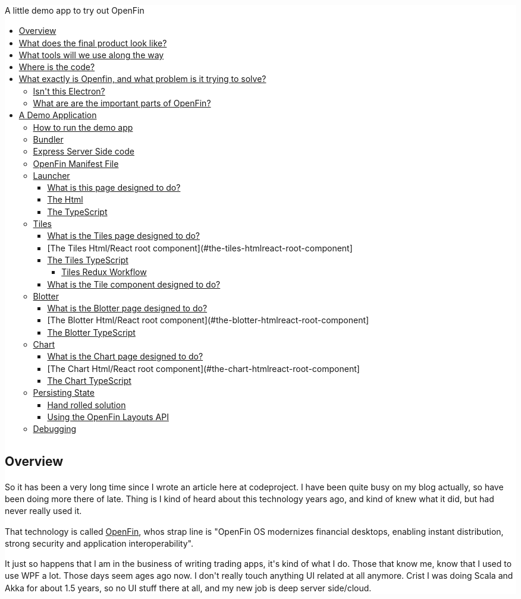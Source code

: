 A little demo app to try out OpenFin

* [Overview](#overview)
* [What does the final product look like?](#what-does-the-final-product-look-like)
* [What tools will we use along the way](#what-tools-will-we-use-along-the-way)
* [Where is the code?](#where-is-the-code)
* [What exactly is Openfin, and what problem is it trying to solve?](#what-exactly-is-openfin--and-what-problem-is-it-trying-to-solve)
  - [Isn't this Electron?](#isn't-this-electron)
  - [What are are the important parts of OpenFin?](#what-are-the-important-parts-of-openfin)
* [A Demo Application](#a-demo-application)
  - [How to run the demo app](#how-to-run-the-demo-app)
  - [Bundler](#bundler)
  - [Express Server Side code](#express-server-side-code)
  - [OpenFin Manifest File](#openfin-manifest-file)
  - [Launcher](#launcher)
    - [What is this page designed to do?](#what-is-this-page-designed-to-do)
    - [The Html](#the-html)
    - [The TypeScript](#the-typescript)
  - [Tiles](#tiles)
    - [What is the Tiles page designed to do?](#what-is-the-tiles-page-designed-to-do)
    - [The Tiles Html/React root component](#the-tiles-htmlreact-root-component]
    - [The Tiles TypeScript](#the-tiles-typescript)
      - [Tiles Redux Workflow](#tiles-redux-workflow)
    - [What is the Tile component designed to do?](#what-is-the-tile-component-designed-to-do)
  - [Blotter](#blotter)
    - [What is the Blotter page designed to do?](#what-is-the-blotter-page-designed-to-do)
    - [The Blotter Html/React root component](#the-blotter-htmlreact-root-component]
    - [The Blotter TypeScript](#the-blotter-typescript)
  - [Chart](#chart)
    - [What is the Chart page designed to do?](#what-is-the-chart-page-designed-to-do)
    - [The Chart Html/React root component](#the-chart-htmlreact-root-component]
    - [The Chart TypeScript](#the-chart-typescript)
  - [Persisting State](#persisting-state)
    - [Hand rolled solution](#hand-rolled-solution)
    - [Using the OpenFin Layouts API](#using-the-openfin-layouts-api)
  - [Debugging](#debugging)

## Overview
So it has been a very long time since I wrote an article here at codeproject. I have been quite busy on my blog actually, so have been doing more there of late. Thing is I kind of heard about this technology years ago, and kind of knew what it did, but had never really used it.

That technology is called [OpenFin](https://openfin.co/), whos strap line is "OpenFin OS modernizes financial desktops, enabling instant distribution, strong security and application interoperability".

It just so happens that I am in the business of writing trading apps, it's kind of what I do. Those that know me, know that I used to use WPF a lot. Those days seem ages ago now. I don't really touch anything UI related at all anymore. Crist I was doing Scala and Akka for about 1.5 years, so no UI stuff there at all, and my new job is deep server side/cloud.
